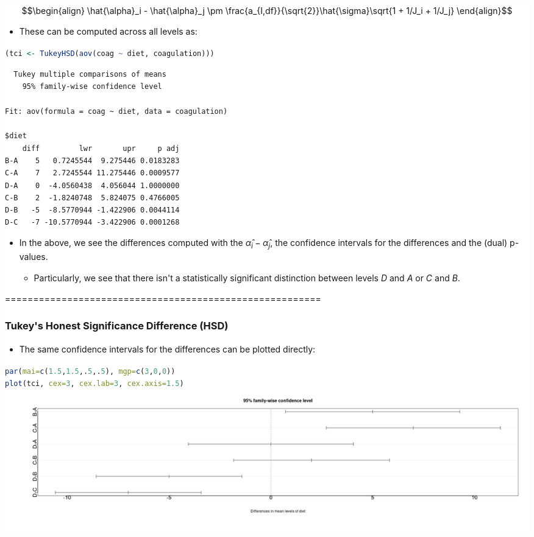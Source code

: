   $$\begin{align}
  \hat{\alpha}_i - \hat{\alpha}_j \pm \frac{a_{I,df}}{\sqrt{2}}\hat{\sigma}\sqrt{1 + 1/J_i + 1/J_j}
  \end{align}$$
  
* These can be computed across all levels as:


```r
(tci <- TukeyHSD(aov(coag ~ diet, coagulation)))
```

```
  Tukey multiple comparisons of means
    95% family-wise confidence level

Fit: aov(formula = coag ~ diet, data = coagulation)

$diet
    diff         lwr       upr     p adj
B-A    5   0.7245544  9.275446 0.0183283
C-A    7   2.7245544 11.275446 0.0009577
D-A    0  -4.0560438  4.056044 1.0000000
C-B    2  -1.8240748  5.824075 0.4766005
D-B   -5  -8.5770944 -1.422906 0.0044114
D-C   -7 -10.5770944 -3.422906 0.0001268
```

* In the above, we see the differences computed with the $\hat{\alpha}_i - \hat{\alpha}_j$, the confidence intervals for the differences and the (dual) p-values.

  * Particularly, we see that there isn't a statistically significant distinction between levels $D$ and $A$ or $C$ and $B$.
  
========================================================

### Tukey's Honest Significance Difference (HSD)

* The same confidence intervals for the differences can be plotted directly:


```r
par(mai=c(1.5,1.5,.5,.5), mgp=c(3,0,0))
plot(tci, cex=3, cex.lab=3, cex.axis=1.5)
```

![plot of chunk unnamed-chunk-31](lesson_20_11_16-figure/unnamed-chunk-31-1.png)
